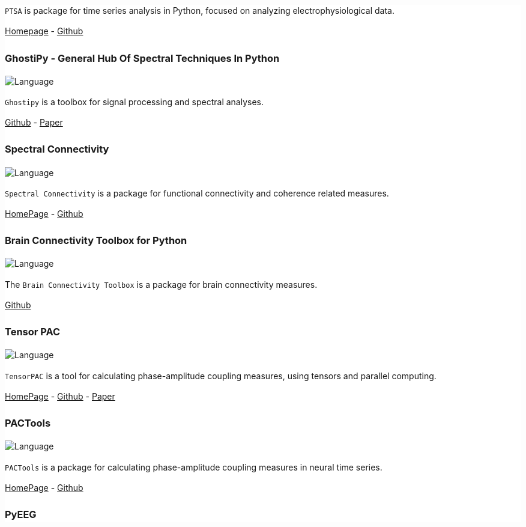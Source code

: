 `PTSA` is package for time series analysis in Python, focused on analyzing electrophysiological data.

[Homepage](https://pennmem.github.io/ptsa_new/html/index.html) -
[Github](https://github.com/pennmem/ptsa_new)

### GhostiPy - General Hub Of Spectral Techniques In Python

![Language](https://img.shields.io/badge/Language-Python-blue.svg)

`Ghostipy` is a toolbox for signal processing and spectral analyses.

[Github](https://github.com/kemerelab/ghostipy) -
[Paper](https://doi.org/10.1523/ENEURO.0202-21.2021)

### Spectral Connectivity

![Language](https://img.shields.io/badge/Language-Python-blue.svg)

`Spectral Connectivity` is a package for functional connectivity and coherence related measures.

[HomePage](https://spectral-connectivity.readthedocs.io/en/latest/index.html) -
[Github](https://github.com/Eden-Kramer-Lab/spectral_connectivity)

### Brain Connectivity Toolbox for Python

![Language](https://img.shields.io/badge/Language-Python-blue.svg)

The `Brain Connectivity Toolbox` is a package for brain connectivity measures.

[Github](https://github.com/aestrivex/bctpy)

### Tensor PAC

![Language](https://img.shields.io/badge/Language-Python-blue.svg)

`TensorPAC` is a tool for calculating phase-amplitude coupling measures, using tensors and parallel computing.

[HomePage](https://etiennecmb.github.io/tensorpac/) -
[Github](https://github.com/EtienneCmb/tensorpac) -
[Paper](https://doi.org/10.1371/journal.pcbi.1008302)

### PACTools

![Language](https://img.shields.io/badge/Language-Python-blue.svg)

`PACTools` is a package for calculating phase-amplitude coupling measures in neural time series.

[HomePage](https://pactools.github.io) -
[Github](https://github.com/pactools/pactools)

### PyEEG
